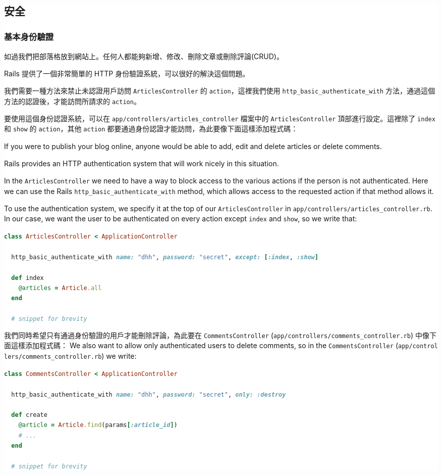 安全
--------

### 基本身份驗證



如過我們把部落格放到網站上。任何人都能夠新增、修改、刪除文章或刪除評論(CRUD)。

Rails 提供了一個非常簡單的 HTTP 身份驗證系統，可以很好的解決這個問題。

我們需要一種方法來禁止未認證用戶訪問 `ArticlesController` 的 `action`，這裡我們使用 `http_basic_authenticate_with` 方法，通過這個方法的認證後，才能訪問所請求的 `action`。

要使用這個身份認證系統，可以在 `app/controllers/articles_controller` 檔案中的 `ArticlesController` 頂部進行設定。這裡除了 `index` 和 `show` 的 `action`，其他 `action` 都要通過身份認證才能訪問，為此要像下面這樣添加程式碼：

If you were to publish your blog online, anyone would be able to add, edit and
delete articles or delete comments.

Rails provides an HTTP authentication system that will work nicely in
this situation.

In the `ArticlesController` we need to have a way to block access to the
various actions if the person is not authenticated. Here we can use the Rails
`http_basic_authenticate_with` method, which allows access to the requested
action if that method allows it.

To use the authentication system, we specify it at the top of our
`ArticlesController` in `app/controllers/articles_controller.rb`. In our case,
we want the user to be authenticated on every action except `index` and `show`,
so we write that:

```ruby
class ArticlesController < ApplicationController

  http_basic_authenticate_with name: "dhh", password: "secret", except: [:index, :show]

  def index
    @articles = Article.all
  end

  # snippet for brevity
```

我們同時希望只有通過身份驗證的用戶才能刪除評論，為此要在 `CommentsController` (`app/controllers/comments_controller.rb`) 中像下面這樣添加程式碼：
We also want to allow only authenticated users to delete comments, so in the
`CommentsController` (`app/controllers/comments_controller.rb`) we write:

```ruby
class CommentsController < ApplicationController

  http_basic_authenticate_with name: "dhh", password: "secret", only: :destroy

  def create
    @article = Article.find(params[:article_id])
    # ...
  end

  # snippet for brevity
```
